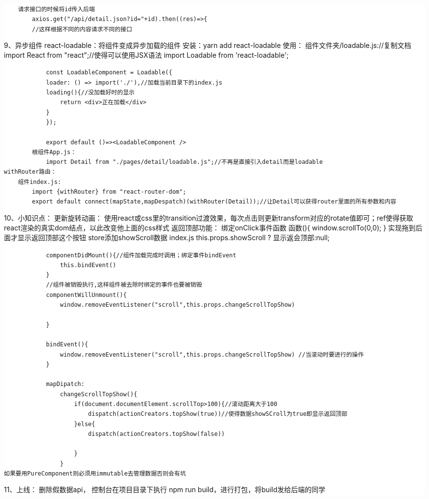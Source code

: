         请求接口的时候将id传入后端
            axios.get("/api/detail.json?id="+id).then((res)=>{
            //这样根据不同的内容请求不同的接口
9、异步组件
    react-loadable：将组件变成异步加载的组件
        安装：yarn add react-loadable
        使用：
            组件文件夹/loadable.js://复制文档
                import React from "react";//使得可以使用JSX语法
                import Loadable from 'react-loadable';

                const LoadableComponent = Loadable({
                loader: () => import('./'),//加载当前目录下的index.js
                loading(){//没加载好时的显示
                    return <div>正在加载</div>
                } 
                });

                export default ()=><LoadableComponent />
            根组件App.js：
                import Detail from "./pages/detail/loadable.js";//不再是直接引入detail而是loadable
    withRouter路由：
        组件index.js:
            import {withRouter} from "react-router-dom";
            export default connect(mapState,mapDespatch)(withRouter(Detail));//让Detail可以获得router里面的所有参数和内容

10、小知识点：
    更新旋转动画：
        使用react或css里的transition过渡效果，每次点击则更新transform对应的rotate值即可；ref使得获取react渲染的真实dom结点，以此改变他上面的css样式
    返回顶部功能：
        绑定onClick事件函数
        函数(){
            window.scrollTo(0,0);
        }
        实现拖到后面才显示返回顶部这个按钮
            store添加showScroll数据
            index.js
                this.props.showScroll ? 显示返会顶部:null;

                componentDidMount(){//组件加载完成时调用；绑定事件bindEvent
                    this.bindEvent()
                }
                //组件被销毁执行,这样组件被去除时绑定的事件也要被销毁
                componentWillUnmount(){
                    window.removeEventListener("scroll",this.props.changeScrollTopShow)

                }

                bindEvent(){
                    window.removeEventListener("scroll",this.props.changeScrollTopShow) //当滚动时要进行的操作 
                }

                mapDipatch:
                    changeScrollTopShow(){
                        if(document.documentElement.scrollTop>100){//滚动距离大于100
                            dispatch(actionCreators.topShow(true))//使得数据showSCroll为true即显示返回顶部
                        }else{
                            dispatch(actionCreators.topShow(false))

                        }
                    }
    如果要用PureComponent则必须用immutable去管理数据否则会有坑

11、上线：
    删除假数据api，
    控制台在项目目录下执行 npm run build，进行打包，将build发给后端的同学


